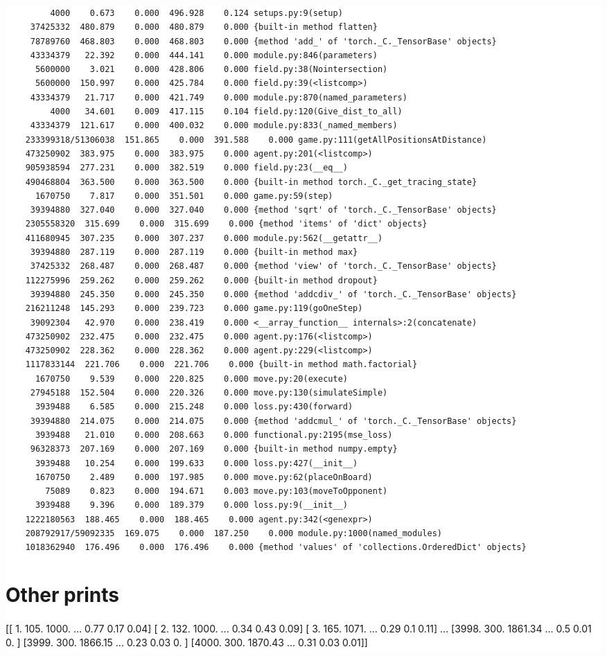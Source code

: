              4000    0.673    0.000  496.928    0.124 setups.py:9(setup)
         37425332  480.879    0.000  480.879    0.000 {built-in method flatten}
         78789760  468.803    0.000  468.803    0.000 {method 'add_' of 'torch._C._TensorBase' objects}
         43334379   22.392    0.000  444.141    0.000 module.py:846(parameters)
          5600000    3.021    0.000  428.806    0.000 field.py:38(Nointersection)
          5600000  150.997    0.000  425.784    0.000 field.py:39(<listcomp>)
         43334379   21.717    0.000  421.749    0.000 module.py:870(named_parameters)
             4000   34.601    0.009  417.115    0.104 field.py:120(Give_dist_to_all)
         43334379  121.617    0.000  400.032    0.000 module.py:833(_named_members)
        233399318/51306038  151.865    0.000  391.588    0.000 game.py:111(getAllPositionsAtDistance)
        473250902  383.975    0.000  383.975    0.000 agent.py:201(<listcomp>)
        905938594  277.231    0.000  382.519    0.000 field.py:23(__eq__)
        490468804  363.500    0.000  363.500    0.000 {built-in method torch._C._get_tracing_state}
          1670750    7.817    0.000  351.501    0.000 game.py:59(step)
         39394880  327.040    0.000  327.040    0.000 {method 'sqrt' of 'torch._C._TensorBase' objects}
        2305558320  315.699    0.000  315.699    0.000 {method 'items' of 'dict' objects}
        411680945  307.235    0.000  307.237    0.000 module.py:562(__getattr__)
         39394880  287.119    0.000  287.119    0.000 {built-in method max}
         37425332  268.487    0.000  268.487    0.000 {method 'view' of 'torch._C._TensorBase' objects}
        112275996  259.262    0.000  259.262    0.000 {built-in method dropout}
         39394880  245.350    0.000  245.350    0.000 {method 'addcdiv_' of 'torch._C._TensorBase' objects}
        216211248  145.293    0.000  239.723    0.000 game.py:119(goOneStep)
         39092304   42.970    0.000  238.419    0.000 <__array_function__ internals>:2(concatenate)
        473250902  232.475    0.000  232.475    0.000 agent.py:176(<listcomp>)
        473250902  228.362    0.000  228.362    0.000 agent.py:229(<listcomp>)
        1117833144  221.706    0.000  221.706    0.000 {built-in method math.factorial}
          1670750    9.539    0.000  220.825    0.000 move.py:20(execute)
         27945188  152.504    0.000  220.326    0.000 move.py:130(simulateSimple)
          3939488    6.585    0.000  215.248    0.000 loss.py:430(forward)
         39394880  214.075    0.000  214.075    0.000 {method 'addcmul_' of 'torch._C._TensorBase' objects}
          3939488   21.010    0.000  208.663    0.000 functional.py:2195(mse_loss)
         96328373  207.169    0.000  207.169    0.000 {built-in method numpy.empty}
          3939488   10.254    0.000  199.633    0.000 loss.py:427(__init__)
          1670750    2.489    0.000  197.985    0.000 move.py:62(placeOnBoard)
            75089    0.823    0.000  194.671    0.003 move.py:103(moveToOpponent)
          3939488    9.396    0.000  189.379    0.000 loss.py:9(__init__)
        1222180563  188.465    0.000  188.465    0.000 agent.py:342(<genexpr>)
        208792917/59092335  169.075    0.000  187.250    0.000 module.py:1000(named_modules)
        1018362940  176.496    0.000  176.496    0.000 {method 'values' of 'collections.OrderedDict' objects}


# Other prints

[[   1.    105.   1000.   ...    0.77    0.17    0.04]
 [   2.    132.   1000.   ...    0.34    0.43    0.09]
 [   3.    165.   1071.   ...    0.29    0.1     0.11]
 ...
 [3998.    300.   1861.34 ...    0.5     0.01    0.  ]
 [3999.    300.   1866.15 ...    0.23    0.03    0.  ]
 [4000.    300.   1870.43 ...    0.31    0.03    0.01]]
